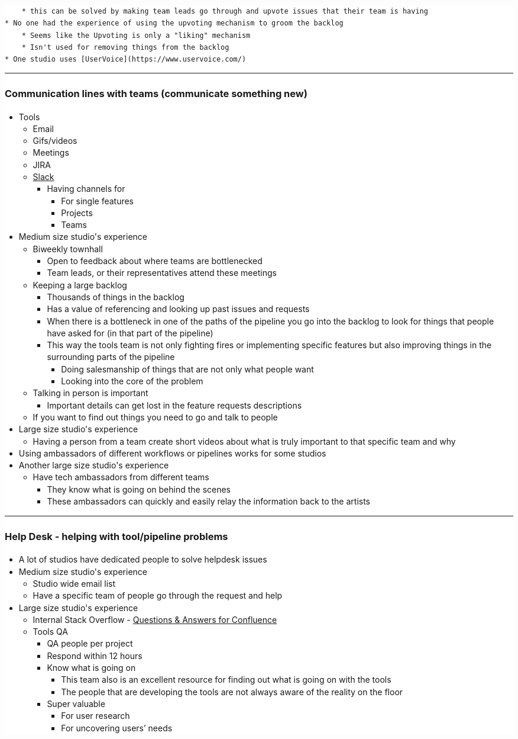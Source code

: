        * this can be solved by making team leads go through and upvote issues that their team is having
    * No one had the experience of using the upvoting mechanism to groom the backlog
        * Seems like the Upvoting is only a "liking" mechanism
        * Isn't used for removing things from the backlog
    * One studio uses [UserVoice](https://www.uservoice.com/)

----

### Communication lines with teams (communicate something new)
* Tools
    * Email
    * Gifs/videos
    * Meetings
    * JIRA
    * [Slack](www.slack.com/‎)
        * Having channels for
            * For single features
            * Projects
            * Teams
* Medium size studio's experience
    * Biweekly townhall
        * Open to feedback about where teams are bottlenecked
        * Team leads, or their representatives attend these meetings
    * Keeping a large backlog
        * Thousands of things in the backlog
        * Has a value of referencing and looking up past issues and requests
        * When there is a bottleneck in one of the paths of the pipeline you go into the backlog to look for things that people have asked for (in that part of the pipeline)
        * This way the tools team is not only fighting fires or implementing specific features but also improving things in the surrounding parts of the pipeline
            * Doing salesmanship of things that are not only what people want
            * Looking into the core of the problem
    * Talking in person is important
        * Important details can get lost in the feature requests descriptions
    * If you want to find out things you need to go and talk to people
* Large size studio's experience
    * Having a person from a team create short videos about what is truly important to that specific team and why
* Using ambassadors of different workflows or pipelines works for some studios
* Another large size studio's experience
    * Have tech ambassadors from different teams
        * They know what is going on behind the scenes 
        * These ambassadors can quickly and easily relay the information back to the artists

----

### Help Desk - helping with tool/pipeline problems
* A lot of studios have dedicated people to solve helpdesk issues 
* Medium size studio's experience
    * Studio wide email list
    * Have a specific team of people go through the request and help
* Large size studio's experience
    * Internal Stack Overflow - [Questions & Answers for Confluence](https://marketplace.atlassian.com/plugins/com.elitesoftsp.confluence.tiny.question.answer.plugins/server/overview)
    * Tools QA
        * QA people per project
        * Respond within 12 hours
         * Know what is going on
            * This team also is an excellent resource for finding out what is going on with the tools
            * The people that are developing the tools are not always aware of the reality on the floor
        * Super valuable 
            * For user research 
            * For uncovering users’ needs